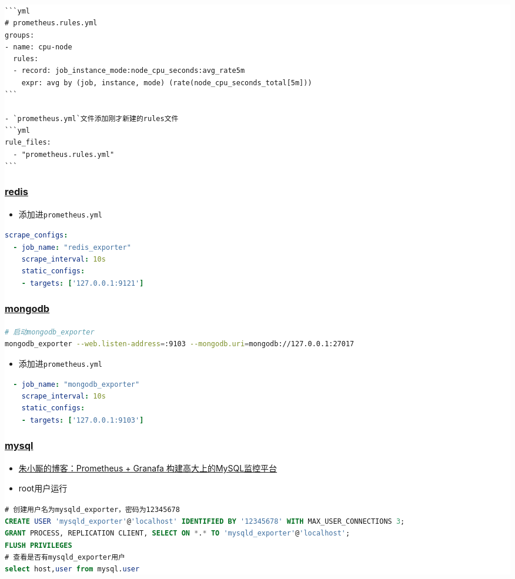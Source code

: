     ```yml
    # prometheus.rules.yml
    groups:
    - name: cpu-node
      rules:
      - record: job_instance_mode:node_cpu_seconds:avg_rate5m
        expr: avg by (job, instance, mode) (rate(node_cpu_seconds_total[5m]))
    ```

    - `prometheus.yml`文件添加刚才新建的rules文件
    ```yml
    rule_files:
      - "prometheus.rules.yml"
    ```

### [redis](https://github.com/oliver006/redis_exporter)

- 添加进`prometheus.yml`
```yml
scrape_configs:
  - job_name: "redis_exporter"
    scrape_interval: 10s
    static_configs:
    - targets: ['127.0.0.1:9121']
```

### [mongodb](https://github.com/percona/mongodb_exporter)

```sh
# 启动mongodb_exporter
mongodb_exporter --web.listen-address=:9103 --mongodb.uri=mongodb://127.0.0.1:27017
```

- 添加进`prometheus.yml`
```yml
  - job_name: "mongodb_exporter"
    scrape_interval: 10s
    static_configs:
    - targets: ['127.0.0.1:9103']

```

### [mysql](https://github.com/prometheus/mysqld_exporter)

- [朱小厮的博客：Prometheus + Granafa 构建高大上的MySQL监控平台](https://mp.weixin.qq.com/s/ioqmDrBAUDOjmG4mbkzgtQ)

- root用户运行

```sql
# 创建用户名为mysqld_exporter，密码为12345678
CREATE USER 'mysqld_exporter'@'localhost' IDENTIFIED BY '12345678' WITH MAX_USER_CONNECTIONS 3;
GRANT PROCESS, REPLICATION CLIENT, SELECT ON *.* TO 'mysqld_exporter'@'localhost';
FLUSH PRIVILEGES
# 查看是否有mysqld_exporter用户
select host,user from mysql.user
```

